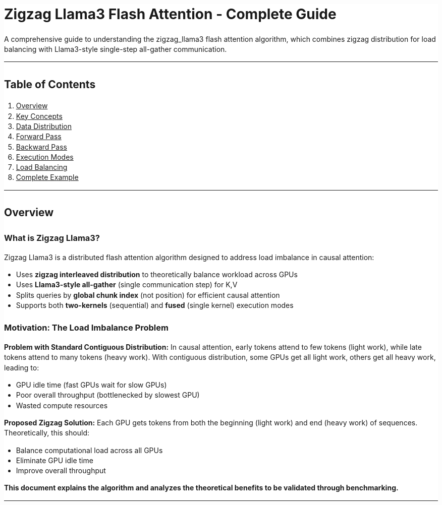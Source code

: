 # Zigzag Llama3 Flash Attention - Complete Guide

A comprehensive guide to understanding the zigzag_llama3 flash attention algorithm, which combines zigzag distribution for load balancing with Llama3-style single-step all-gather communication.

---

## Table of Contents

1. [Overview](#overview)
2. [Key Concepts](#key-concepts)
3. [Data Distribution](#data-distribution)
4. [Forward Pass](#forward-pass)
5. [Backward Pass](#backward-pass)
6. [Execution Modes](#execution-modes)
7. [Load Balancing](#load-balancing)
8. [Complete Example](#complete-example)

---

## Overview

### What is Zigzag Llama3?

Zigzag Llama3 is a distributed flash attention algorithm designed to address load imbalance in causal attention:
- Uses **zigzag interleaved distribution** to theoretically balance workload across GPUs
- Uses **Llama3-style all-gather** (single communication step) for K,V
- Splits queries by **global chunk index** (not position) for efficient causal attention
- Supports both **two-kernels** (sequential) and **fused** (single kernel) execution modes

### Motivation: The Load Imbalance Problem

**Problem with Standard Contiguous Distribution:**
In causal attention, early tokens attend to few tokens (light work), while late tokens attend to many tokens (heavy work). With contiguous distribution, some GPUs get all light work, others get all heavy work, leading to:
- GPU idle time (fast GPUs wait for slow GPUs)
- Poor overall throughput (bottlenecked by slowest GPU)
- Wasted compute resources

**Proposed Zigzag Solution:**
Each GPU gets tokens from both the beginning (light work) and end (heavy work) of sequences. Theoretically, this should:
- Balance computational load across all GPUs
- Eliminate GPU idle time
- Improve overall throughput

**This document explains the algorithm and analyzes the theoretical benefits to be validated through benchmarking.**

---
